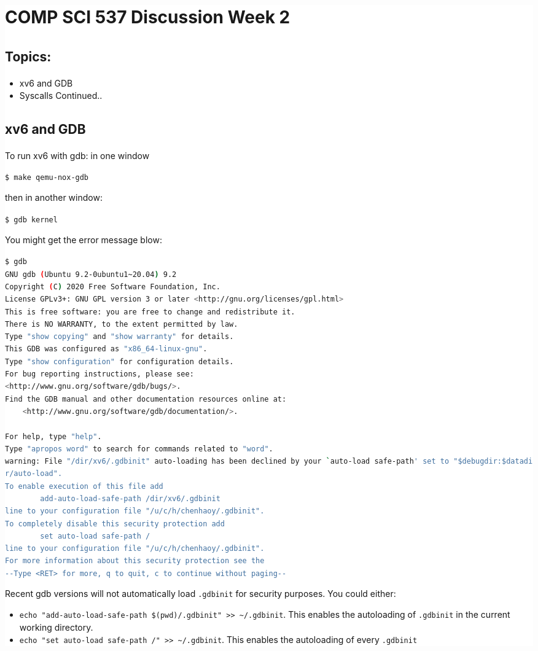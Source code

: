 # COMP SCI 537 Discussion Week 2

## Topics:
- xv6 and GDB
- Syscalls Continued..

## xv6 and GDB
To run xv6 with gdb: in one window

```bash
$ make qemu-nox-gdb
```

then in another window:

```bash
$ gdb kernel
```
You might get the error message blow:

```bash
$ gdb
GNU gdb (Ubuntu 9.2-0ubuntu1~20.04) 9.2
Copyright (C) 2020 Free Software Foundation, Inc.
License GPLv3+: GNU GPL version 3 or later <http://gnu.org/licenses/gpl.html>
This is free software: you are free to change and redistribute it.
There is NO WARRANTY, to the extent permitted by law.
Type "show copying" and "show warranty" for details.
This GDB was configured as "x86_64-linux-gnu".
Type "show configuration" for configuration details.
For bug reporting instructions, please see:
<http://www.gnu.org/software/gdb/bugs/>.
Find the GDB manual and other documentation resources online at:
    <http://www.gnu.org/software/gdb/documentation/>.

For help, type "help".
Type "apropos word" to search for commands related to "word".
warning: File "/dir/xv6/.gdbinit" auto-loading has been declined by your `auto-load safe-path' set to "$debugdir:$datadir/auto-load".
To enable execution of this file add
        add-auto-load-safe-path /dir/xv6/.gdbinit
line to your configuration file "/u/c/h/chenhaoy/.gdbinit".
To completely disable this security protection add
        set auto-load safe-path /
line to your configuration file "/u/c/h/chenhaoy/.gdbinit".
For more information about this security protection see the
--Type <RET> for more, q to quit, c to continue without paging--
```

Recent gdb versions will not automatically load `.gdbinit` for security purposes. You could either:

- `echo "add-auto-load-safe-path $(pwd)/.gdbinit" >> ~/.gdbinit`. This enables the autoloading of `.gdbinit` in the current working directory.
- `echo "set auto-load safe-path /" >> ~/.gdbinit`. This enables the autoloading of every `.gdbinit`

